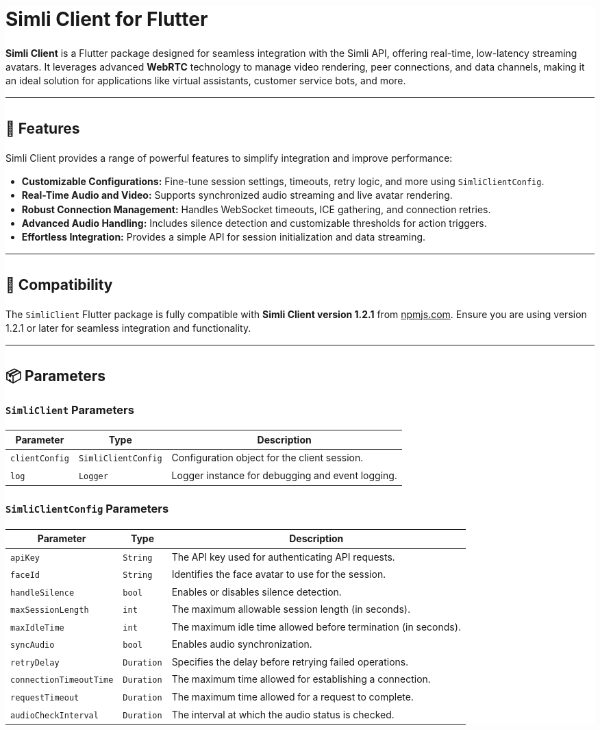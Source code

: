 # Simli Client for Flutter

**Simli Client** is a Flutter package designed for seamless integration with the Simli API, offering real-time, low-latency streaming avatars. It leverages advanced **WebRTC** technology to manage video rendering, peer connections, and data channels, making it an ideal solution for applications like virtual assistants, customer service bots, and more.

---

## 🚀 Features

Simli Client provides a range of powerful features to simplify integration and improve performance:

- **Customizable Configurations:** Fine-tune session settings, timeouts, retry logic, and more using `SimliClientConfig`.
- **Real-Time Audio and Video:** Supports synchronized audio streaming and live avatar rendering.
- **Robust Connection Management:** Handles WebSocket timeouts, ICE gathering, and connection retries.
- **Advanced Audio Handling:** Includes silence detection and customizable thresholds for action triggers.
- **Effortless Integration:** Provides a simple API for session initialization and data streaming.

---

## 🔄 Compatibility  

The `SimliClient` Flutter package is fully compatible with **Simli Client version 1.2.1** from [npmjs.com](https://www.npmjs.com/package/simli-client). Ensure you are using version 1.2.1 or later for seamless integration and functionality.  

---  
## 📦 Parameters

### `SimliClient` Parameters

| **Parameter**  | **Type**            | **Description**                                  |
| -------------- | ------------------- | ------------------------------------------------ |
| `clientConfig` | `SimliClientConfig` | Configuration object for the client session.     |
| `log`          | `Logger`            | Logger instance for debugging and event logging. |

### `SimliClientConfig` Parameters

| **Parameter**           | **Type**   | **Description**                                                   |
| ----------------------- | ---------- | ----------------------------------------------------------------- |
| `apiKey`                | `String`   | The API key used for authenticating API requests.                 |
| `faceId`                | `String`   | Identifies the face avatar to use for the session.                |
| `handleSilence`         | `bool`     | Enables or disables silence detection.                            |
| `maxSessionLength`      | `int`      | The maximum allowable session length (in seconds).                |
| `maxIdleTime`           | `int`      | The maximum idle time allowed before termination (in seconds).    |
| `syncAudio`             | `bool`     | Enables audio synchronization.                                    |
| `retryDelay`            | `Duration` | Specifies the delay before retrying failed operations.            |
| `connectionTimeoutTime` | `Duration` | The maximum time allowed for establishing a connection.           |
| `requestTimeout`        | `Duration` | The maximum time allowed for a request to complete.               |
| `audioCheckInterval`    | `Duration` | The interval at which the audio status is checked.                |